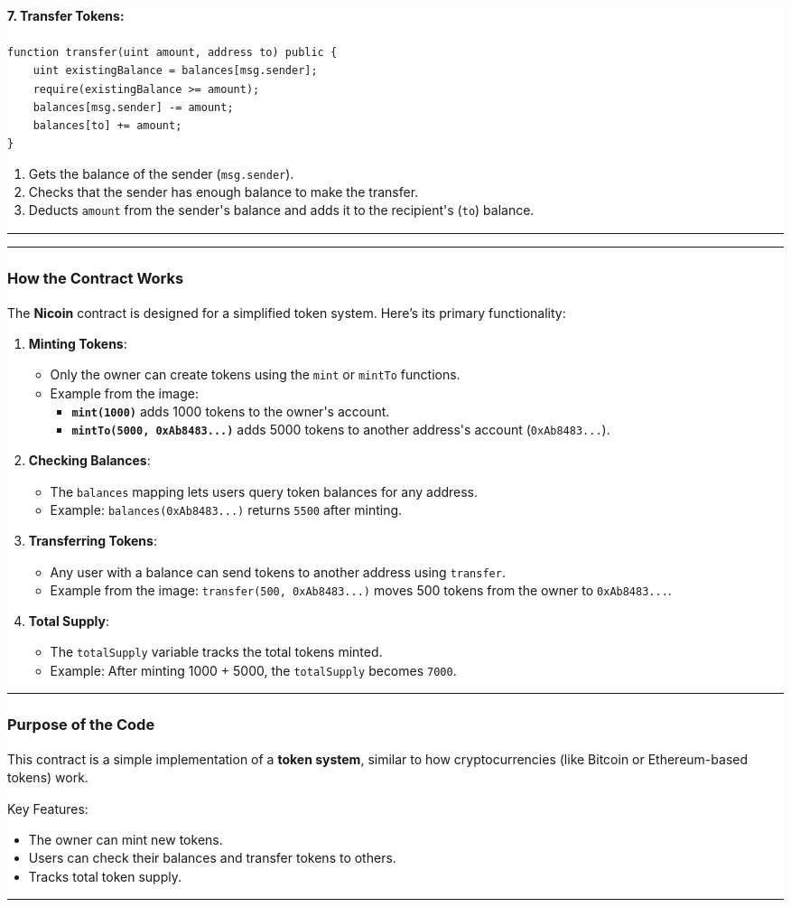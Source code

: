 
#### **7. Transfer Tokens**:
```solidity
function transfer(uint amount, address to) public {
    uint existingBalance = balances[msg.sender];
    require(existingBalance >= amount);
    balances[msg.sender] -= amount;
    balances[to] += amount;
}
```
1. Gets the balance of the sender (`msg.sender`).
2. Checks that the sender has enough balance to make the transfer.
3. Deducts `amount` from the sender's balance and adds it to the recipient's (`to`) balance.

---

---

### **How the Contract Works**

The **Nicoin** contract is designed for a simplified token system. Here’s its primary functionality:

1. **Minting Tokens**:  
   - Only the owner can create tokens using the `mint` or `mintTo` functions.  
   - Example from the image: 
     - **`mint(1000)`** adds 1000 tokens to the owner's account.
     - **`mintTo(5000, 0xAb8483...)`** adds 5000 tokens to another address's account (`0xAb8483...`).

2. **Checking Balances**:  
   - The `balances` mapping lets users query token balances for any address.  
   - Example: `balances(0xAb8483...)` returns `5500` after minting.

3. **Transferring Tokens**:  
   - Any user with a balance can send tokens to another address using `transfer`.  
   - Example from the image: `transfer(500, 0xAb8483...)` moves 500 tokens from the owner to `0xAb8483...`.

4. **Total Supply**:  
   - The `totalSupply` variable tracks the total tokens minted.  
   - Example: After minting 1000 + 5000, the `totalSupply` becomes `7000`.

---

### **Purpose of the Code**

This contract is a simple implementation of a **token system**, similar to how cryptocurrencies (like Bitcoin or Ethereum-based tokens) work. 

Key Features:
- The owner can mint new tokens.
- Users can check their balances and transfer tokens to others.
- Tracks total token supply.

---
